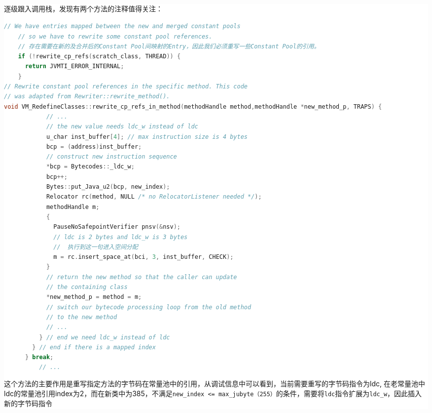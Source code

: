 逐级跟入调用栈，发现有两个方法的注释值得关注：

```cpp
// We have entries mapped between the new and merged constant pools
    // so we have to rewrite some constant pool references.
    // 存在需要在新的及合并后的Constant Pool间映射的Entry，因此我们必须重写一些Constant Pool的引用。
    if (!rewrite_cp_refs(scratch_class, THREAD)) {
      return JVMTI_ERROR_INTERNAL;
    }
// Rewrite constant pool references in the specific method. This code
// was adapted from Rewriter::rewrite_method().
void VM_RedefineClasses::rewrite_cp_refs_in_method(methodHandle method,methodHandle *new_method_p, TRAPS) {
            // ...
            // the new value needs ldc_w instead of ldc
            u_char inst_buffer[4]; // max instruction size is 4 bytes
            bcp = (address)inst_buffer;
            // construct new instruction sequence
            *bcp = Bytecodes::_ldc_w;
            bcp++;
            Bytes::put_Java_u2(bcp, new_index);
            Relocator rc(method, NULL /* no RelocatorListener needed */);
            methodHandle m;
            {
              PauseNoSafepointVerifier pnsv(&nsv);
              // ldc is 2 bytes and ldc_w is 3 bytes
              //  执行到这一句进入空间分配
              m = rc.insert_space_at(bci, 3, inst_buffer, CHECK);
            }
            // return the new method so that the caller can update
            // the containing class
            *new_method_p = method = m;
            // switch our bytecode processing loop from the old method
            // to the new method
            // ...
          } // end we need ldc_w instead of ldc
        } // end if there is a mapped index
      } break;
          // ...
```

这个方法的主要作用是重写指定方法的字节码在常量池中的引用，从调试信息中可以看到，当前需要重写的字节码指令为ldc, 在老常量池中ldc的常量池引用index为2，而在新类中为385，不满足`new_index <= max_jubyte（255）`的条件，需要将`ldc`指令扩展为`ldc_w`，因此插入新的字节码指令


